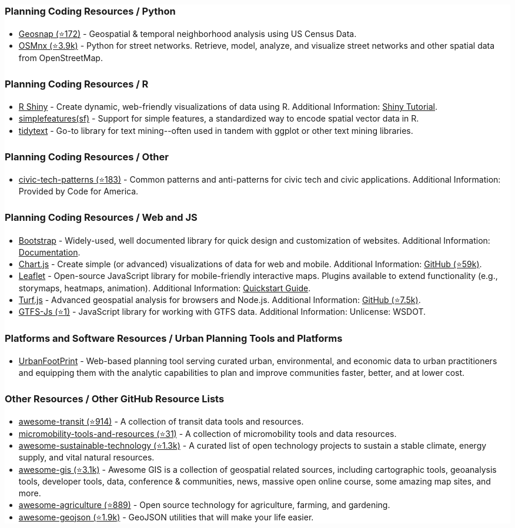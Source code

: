 ### Planning Coding Resources / Python

*   [Geosnap (⭐172)](https://github.com/spatialucr/geosnap) - Geospatial & temporal neighborhood analysis using US Census Data.
*   [OSMnx (⭐3.9k)](https://github.com/gboeing/osmnx) - Python for street networks. Retrieve, model, analyze, and visualize street networks and other spatial data from OpenStreetMap.

### Planning Coding Resources / R

*   [R Shiny](https://shiny.rstudio.com/) - Create dynamic, web-friendly visualizations of data using R. Additional Information: [Shiny Tutorial](https://shiny.rstudio.com/tutorial/).
*   [simplefeatures(sf)](https://cran.r-project.org/web/packages/sf/index.html) - Support for simple features, a standardized way to encode spatial vector data in R.
*   [tidytext](https://cran.r-project.org/web/packages/tidytext/vignettes/tidytext.html) - Go-to library for text mining--often used in tandem with ggplot or other text mining libraries.

### Planning Coding Resources / Other

*   [civic-tech-patterns (⭐183)](https://github.com/codeforamerica/civic-tech-patterns) - Common patterns and anti-patterns for civic tech and civic applications. Additional Information: Provided by Code for America.

### Planning Coding Resources / Web and JS

*   [Bootstrap](https://getbootstrap.com/) - Widely-used, well documented library for quick design and customization of websites. Additional Information: [Documentation](https://getbootstrap.com/docs/5.0/getting-started/introduction/).
*   [Chart.js](https://www.chartjs.org/) - Create simple (or advanced) visualizations of data for web and mobile. Additional Information: [GitHub (⭐59k)](https://github.com/chartjs/Chart.js).
*   [Leaflet](https://leafletjs.com/) - Open-source JavaScript library for mobile-friendly interactive maps. Plugins available to extend functionality (e.g., storymaps, heatmaps, animation). Additional Information: [Quickstart Guide](https://leafletjs.com/examples/quick-start/).
*   [Turf.js](https://turfjs.org/) - Advanced geospatial analysis for browsers and Node.js. Additional Information: [GitHub (⭐7.5k)](https://github.com/Turfjs/turf).
*   [GTFS-Js (⭐1)](https://github.com/WSDOT-GIS/GTFS-JS) - JavaScript library for working with GTFS data. Additional Information: Unlicense: WSDOT.

### Platforms and Software Resources / Urban Planning Tools and Platforms

*   [UrbanFootPrint](https://urbanfootprint.com/) - Web-based planning tool serving curated urban, environmental, and economic data to urban practitioners and equipping them with the analytic capabilities to plan and improve communities faster, better, and at lower cost.

### Other Resources / Other GitHub Resource Lists

*   [awesome-transit (⭐914)](https://github.com/CUTR-at-USF/awesome-transit) - A collection of transit data tools and resources.
*   [micromobility-tools-and-resources (⭐31)](https://github.com/NABSA/micromobility-tools-and-resources) - A collection of micromobility tools and data resources.
*   [awesome-sustainable-technology (⭐1.3k)](https://github.com/protontypes/open-sustainable-technology) - A curated list of open technology projects to sustain a stable climate, energy supply, and vital natural resources.
*   [awesome-gis (⭐3.1k)](https://github.com/sshuair/awesome-gis) - Awesome GIS is a collection of geospatial related sources, including cartographic tools, geoanalysis tools, developer tools, data, conference & communities, news, massive open online course, some amazing map sites, and more.
*   [awesome-agriculture (⭐889)](https://github.com/brycejohnston/awesome-agriculture) - Open source technology for agriculture, farming, and gardening.
*   [awesome-geojson (⭐1.9k)](https://github.com/tmcw/awesome-geojson) - GeoJSON utilities that will make your life easier.
